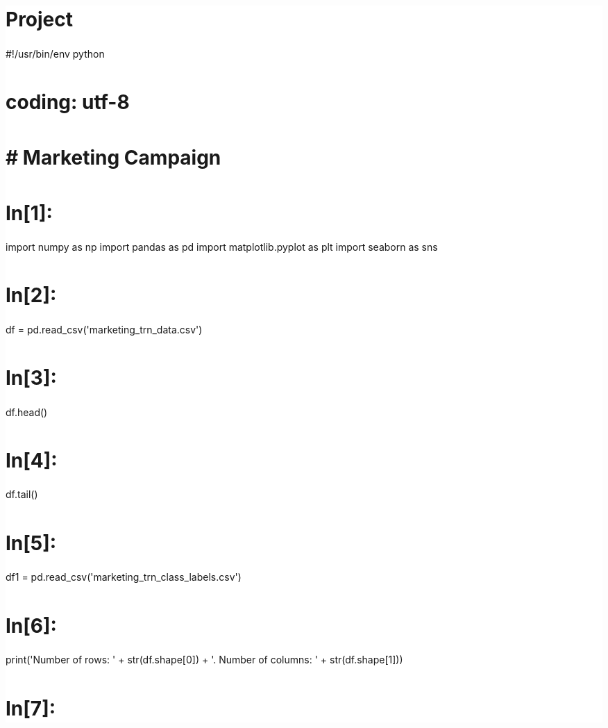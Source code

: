# Project
#!/usr/bin/env python
# coding: utf-8

# # Marketing Campaign

# In[1]:


import numpy as np
import pandas as pd
import matplotlib.pyplot as plt
import seaborn as sns


# In[2]:


df = pd.read_csv('marketing_trn_data.csv')


# In[3]:


df.head()


# In[4]:


df.tail()


# In[5]:


df1 = pd.read_csv('marketing_trn_class_labels.csv')


# In[6]:


print('Number of rows: ' + str(df.shape[0]) + '. Number of columns: ' + str(df.shape[1]))


# In[7]:
